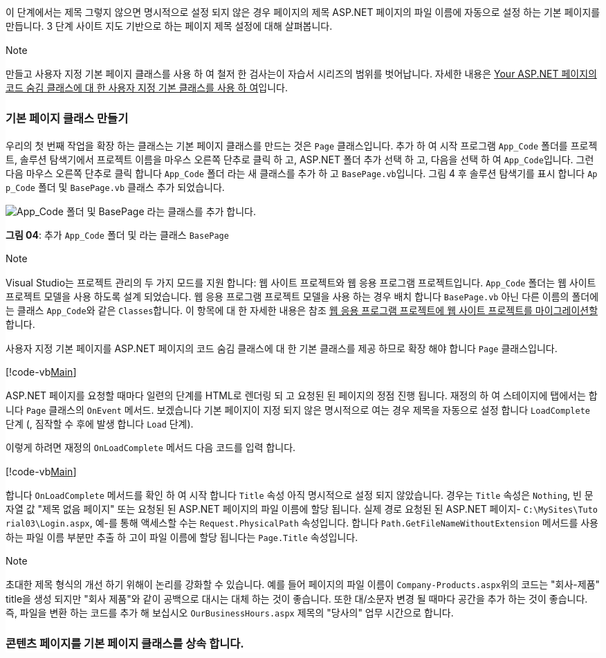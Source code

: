이 단계에서는 제목 그렇지 않으면 명시적으로 설정 되지 않은 경우 페이지의 제목 ASP.NET 페이지의 파일 이름에 자동으로 설정 하는 기본 페이지를 만듭니다. 3 단계 사이트 지도 기반으로 하는 페이지 제목 설정에 대해 살펴봅니다.

> [!NOTE]
> 만들고 사용자 지정 기본 페이지 클래스를 사용 하 여 철저 한 검사는이 자습서 시리즈의 범위를 벗어납니다. 자세한 내용은 [Your ASP.NET 페이지의 코드 숨김 클래스에 대 한 사용자 지정 기본 클래스를 사용 하 여](http://aspnet.4guysfromrolla.com/articles/041305-1.aspx)입니다.


### <a name="creating-the-base-page-class"></a>기본 페이지 클래스 만들기

우리의 첫 번째 작업을 확장 하는 클래스는 기본 페이지 클래스를 만드는 것은 `Page` 클래스입니다. 추가 하 여 시작 프로그램 `App_Code` 폴더를 프로젝트, 솔루션 탐색기에서 프로젝트 이름을 마우스 오른쪽 단추로 클릭 하 고, ASP.NET 폴더 추가 선택 하 고, 다음을 선택 하 여 `App_Code`입니다. 그런 다음 마우스 오른쪽 단추로 클릭 합니다 `App_Code` 폴더 라는 새 클래스를 추가 하 고 `BasePage.vb`입니다. 그림 4 후 솔루션 탐색기를 표시 합니다 `App_Code` 폴더 및 `BasePage.vb` 클래스 추가 되었습니다.


![App_Code 폴더 및 BasePage 라는 클래스를 추가 합니다.](specifying-the-title-meta-tags-and-other-html-headers-in-the-master-page-vb/_static/image4.png)

**그림 04**: 추가 `App_Code` 폴더 및 라는 클래스 `BasePage`


> [!NOTE]
> Visual Studio는 프로젝트 관리의 두 가지 모드를 지원 합니다: 웹 사이트 프로젝트와 웹 응용 프로그램 프로젝트입니다. `App_Code` 폴더는 웹 사이트 프로젝트 모델을 사용 하도록 설계 되었습니다. 웹 응용 프로그램 프로젝트 모델을 사용 하는 경우 배치 합니다 `BasePage.vb` 아닌 다른 이름의 폴더에는 클래스 `App_Code`와 같은 `Classes`합니다. 이 항목에 대 한 자세한 내용은 참조 [웹 응용 프로그램 프로젝트에 웹 사이트 프로젝트를 마이그레이션할](http://webproject.scottgu.com/VisualBasic/Migration2/Migration2.aspx)합니다.


사용자 지정 기본 페이지를 ASP.NET 페이지의 코드 숨김 클래스에 대 한 기본 클래스를 제공 하므로 확장 해야 합니다 `Page` 클래스입니다.


[!code-vb[Main](specifying-the-title-meta-tags-and-other-html-headers-in-the-master-page-vb/samples/sample5.vb)]

ASP.NET 페이지를 요청할 때마다 일련의 단계를 HTML로 렌더링 되 고 요청된 된 페이지의 정점 진행 됩니다. 재정의 하 여 스테이지에 탭에서는 합니다 `Page` 클래스의 `OnEvent` 메서드. 보겠습니다 기본 페이지이 지정 되지 않은 명시적으로 여는 경우 제목을 자동으로 설정 합니다 `LoadComplete` 단계 (, 짐작할 수 후에 발생 합니다 `Load` 단계).

이렇게 하려면 재정의 `OnLoadComplete` 메서드 다음 코드를 입력 합니다.


[!code-vb[Main](specifying-the-title-meta-tags-and-other-html-headers-in-the-master-page-vb/samples/sample6.vb)]

합니다 `OnLoadComplete` 메서드를 확인 하 여 시작 합니다 `Title` 속성 아직 명시적으로 설정 되지 않았습니다. 경우는 `Title` 속성은 `Nothing`, 빈 문자열 값 "제목 없음 페이지" 또는 요청된 된 ASP.NET 페이지의 파일 이름에 할당 됩니다. 실제 경로 요청된 된 ASP.NET 페이지- `C:\MySites\Tutorial03\Login.aspx`, 예-를 통해 액세스할 수는 `Request.PhysicalPath` 속성입니다. 합니다 `Path.GetFileNameWithoutExtension` 메서드를 사용 하는 파일 이름 부분만 추출 하 고이 파일 이름에 할당 됩니다는 `Page.Title` 속성입니다.

> [!NOTE]
> 초대한 제목 형식의 개선 하기 위해이 논리를 강화할 수 있습니다. 예를 들어 페이지의 파일 이름이 `Company-Products.aspx`위의 코드는 "회사-제품" title을 생성 되지만 "회사 제품"와 같이 공백으로 대시는 대체 하는 것이 좋습니다. 또한 대/소문자 변경 될 때마다 공간을 추가 하는 것이 좋습니다. 즉, 파일을 변환 하는 코드를 추가 해 보십시오 `OurBusinessHours.aspx` 제목의 "당사의" 업무 시간으로 합니다.


### <a name="having-the-content-pages-inherit-the-base-page-class"></a>콘텐츠 페이지를 기본 페이지 클래스를 상속 합니다.
